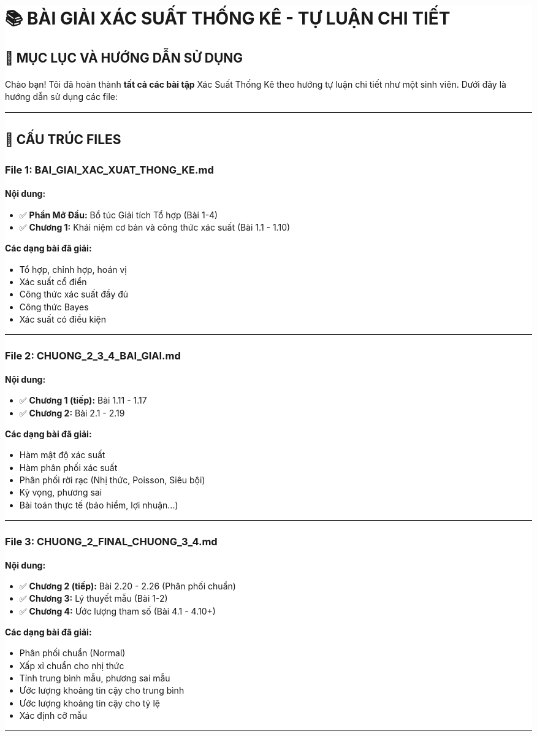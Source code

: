 # 📚 BÀI GIẢI XÁC SUẤT THỐNG KÊ - TỰ LUẬN CHI TIẾT

## 🎯 MỤC LỤC VÀ HƯỚNG DẪN SỬ DỤNG

Chào bạn! Tôi đã hoàn thành **tất cả các bài tập** Xác Suất Thống Kê theo hướng tự luận chi tiết như một sinh viên. Dưới đây là hướng dẫn sử dụng các file:

---

## 📂 CẤU TRÚC FILES

### **File 1: BAI_GIAI_XAC_XUAT_THONG_KE.md**
**Nội dung:**
- ✅ **Phần Mở Đầu:** Bổ túc Giải tích Tổ hợp (Bài 1-4)
- ✅ **Chương 1:** Khái niệm cơ bản và công thức xác suất (Bài 1.1 - 1.10)

**Các dạng bài đã giải:**
- Tổ hợp, chỉnh hợp, hoán vị
- Xác suất cổ điển
- Công thức xác suất đầy đủ
- Công thức Bayes
- Xác suất có điều kiện

---

### **File 2: CHUONG_2_3_4_BAI_GIAI.md**
**Nội dung:**
- ✅ **Chương 1 (tiếp):** Bài 1.11 - 1.17
- ✅ **Chương 2:** Bài 2.1 - 2.19

**Các dạng bài đã giải:**
- Hàm mật độ xác suất
- Hàm phân phối xác suất
- Phân phối rời rạc (Nhị thức, Poisson, Siêu bội)
- Kỳ vọng, phương sai
- Bài toán thực tế (bảo hiểm, lợi nhuận...)

---

### **File 3: CHUONG_2_FINAL_CHUONG_3_4.md**
**Nội dung:**
- ✅ **Chương 2 (tiếp):** Bài 2.20 - 2.26 (Phân phối chuẩn)
- ✅ **Chương 3:** Lý thuyết mẫu (Bài 1-2)
- ✅ **Chương 4:** Ước lượng tham số (Bài 4.1 - 4.10+)

**Các dạng bài đã giải:**
- Phân phối chuẩn (Normal)
- Xấp xỉ chuẩn cho nhị thức
- Tính trung bình mẫu, phương sai mẫu
- Ước lượng khoảng tin cậy cho trung bình
- Ước lượng khoảng tin cậy cho tỷ lệ
- Xác định cỡ mẫu

---